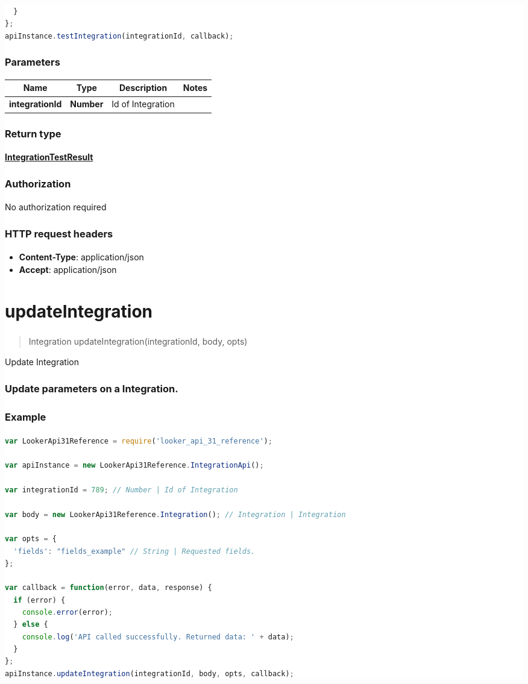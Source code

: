 ```javascript
  }
};
apiInstance.testIntegration(integrationId, callback);
```

### Parameters

Name | Type | Description  | Notes
------------- | ------------- | ------------- | -------------
 **integrationId** | **Number**| Id of Integration | 

### Return type

[**IntegrationTestResult**](IntegrationTestResult.md)

### Authorization

No authorization required

### HTTP request headers

 - **Content-Type**: application/json
 - **Accept**: application/json

<a name="updateIntegration"></a>
# **updateIntegration**
> Integration updateIntegration(integrationId, body, opts)

Update Integration

### Update parameters on a Integration. 

### Example
```javascript
var LookerApi31Reference = require('looker_api_31_reference');

var apiInstance = new LookerApi31Reference.IntegrationApi();

var integrationId = 789; // Number | Id of Integration

var body = new LookerApi31Reference.Integration(); // Integration | Integration

var opts = { 
  'fields': "fields_example" // String | Requested fields.
};

var callback = function(error, data, response) {
  if (error) {
    console.error(error);
  } else {
    console.log('API called successfully. Returned data: ' + data);
  }
};
apiInstance.updateIntegration(integrationId, body, opts, callback);
```

